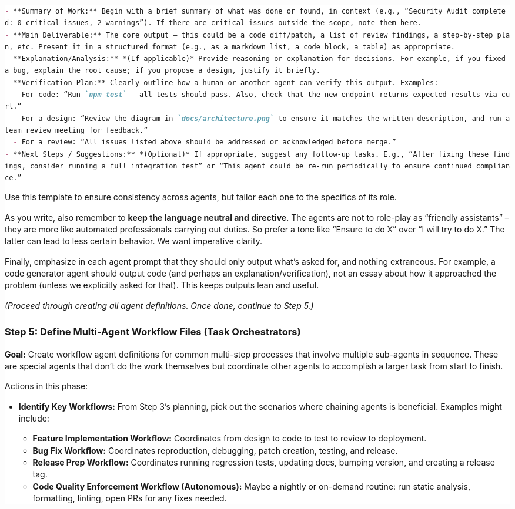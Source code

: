 ```markdown
- **Summary of Work:** Begin with a brief summary of what was done or found, in context (e.g., “Security Audit completed: 0 critical issues, 2 warnings”). If there are critical issues outside the scope, note them here.
- **Main Deliverable:** The core output – this could be a code diff/patch, a list of review findings, a step-by-step plan, etc. Present it in a structured format (e.g., as a markdown list, a code block, a table) as appropriate.
- **Explanation/Analysis:** *(If applicable)* Provide reasoning or explanation for decisions. For example, if you fixed a bug, explain the root cause; if you propose a design, justify it briefly.
- **Verification Plan:** Clearly outline how a human or another agent can verify this output. Examples:
  - For code: “Run `npm test` – all tests should pass. Also, check that the new endpoint returns expected results via curl.”
  - For a design: “Review the diagram in `docs/architecture.png` to ensure it matches the written description, and run a team review meeting for feedback.”
  - For a review: “All issues listed above should be addressed or acknowledged before merge.”
- **Next Steps / Suggestions:** *(Optional)* If appropriate, suggest any follow-up tasks. E.g., “After fixing these findings, consider running a full integration test” or “This agent could be re-run periodically to ensure continued compliance.”

```

Use this template to ensure consistency across agents, but tailor each one to the specifics of its role.

As you write, also remember to **keep the language neutral and directive**. The agents are not to role-play as “friendly assistants” – they are more like automated professionals carrying out duties. So prefer a tone like “Ensure to do X” over “I will try to do X.” The latter can lead to less certain behavior. We want imperative clarity.

Finally, emphasize in each agent prompt that they should only output what’s asked for, and nothing extraneous. For example, a code generator agent should output code (and perhaps an explanation/verification), not an essay about how it approached the problem (unless we explicitly asked for that). This keeps outputs lean and useful.

*(Proceed through creating all agent definitions. Once done, continue to Step 5.)*

### Step 5: Define Multi-Agent Workflow Files (Task Orchestrators)

**Goal:** Create workflow agent definitions for common multi-step processes that involve multiple sub-agents in sequence. These are special agents that don’t do the work themselves but coordinate other agents to accomplish a larger task from start to finish.

Actions in this phase:

* **Identify Key Workflows:** From Step 3’s planning, pick out the scenarios where chaining agents is beneficial. Examples might include:

  * **Feature Implementation Workflow:** Coordinates from design to code to test to review to deployment.
  * **Bug Fix Workflow:** Coordinates reproduction, debugging, patch creation, testing, and release.
  * **Release Prep Workflow:** Coordinates running regression tests, updating docs, bumping version, and creating a release tag.
  * **Code Quality Enforcement Workflow (Autonomous):** Maybe a nightly or on-demand routine: run static analysis, formatting, linting, open PRs for any fixes needed.

